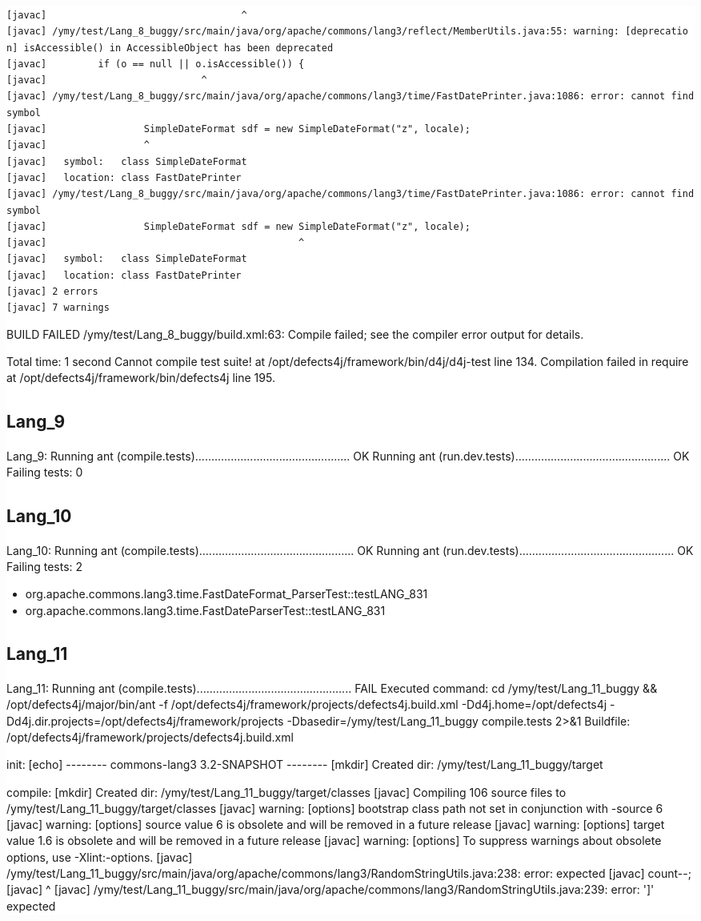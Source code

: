     [javac]                                  ^
    [javac] /ymy/test/Lang_8_buggy/src/main/java/org/apache/commons/lang3/reflect/MemberUtils.java:55: warning: [deprecation] isAccessible() in AccessibleObject has been deprecated
    [javac]         if (o == null || o.isAccessible()) {
    [javac]                           ^
    [javac] /ymy/test/Lang_8_buggy/src/main/java/org/apache/commons/lang3/time/FastDatePrinter.java:1086: error: cannot find symbol
    [javac]                 SimpleDateFormat sdf = new SimpleDateFormat("z", locale);
    [javac]                 ^
    [javac]   symbol:   class SimpleDateFormat
    [javac]   location: class FastDatePrinter
    [javac] /ymy/test/Lang_8_buggy/src/main/java/org/apache/commons/lang3/time/FastDatePrinter.java:1086: error: cannot find symbol
    [javac]                 SimpleDateFormat sdf = new SimpleDateFormat("z", locale);
    [javac]                                            ^
    [javac]   symbol:   class SimpleDateFormat
    [javac]   location: class FastDatePrinter
    [javac] 2 errors
    [javac] 7 warnings

BUILD FAILED
/ymy/test/Lang_8_buggy/build.xml:63: Compile failed; see the compiler error output for details.

Total time: 1 second
Cannot compile test suite! at /opt/defects4j/framework/bin/d4j/d4j-test line 134.
Compilation failed in require at /opt/defects4j/framework/bin/defects4j line 195.

## Lang_9
Lang_9: Running ant (compile.tests)................................................ OK
Running ant (run.dev.tests)................................................ OK
Failing tests: 0

## Lang_10
Lang_10: Running ant (compile.tests)................................................ OK
Running ant (run.dev.tests)................................................ OK
Failing tests: 2
  - org.apache.commons.lang3.time.FastDateFormat_ParserTest::testLANG_831
  - org.apache.commons.lang3.time.FastDateParserTest::testLANG_831

## Lang_11
Lang_11: Running ant (compile.tests)................................................ FAIL
Executed command:  cd /ymy/test/Lang_11_buggy && /opt/defects4j/major/bin/ant -f /opt/defects4j/framework/projects/defects4j.build.xml -Dd4j.home=/opt/defects4j -Dd4j.dir.projects=/opt/defects4j/framework/projects -Dbasedir=/ymy/test/Lang_11_buggy  compile.tests 2>&1
Buildfile: /opt/defects4j/framework/projects/defects4j.build.xml

init:
     [echo] -------- commons-lang3 3.2-SNAPSHOT --------
    [mkdir] Created dir: /ymy/test/Lang_11_buggy/target

compile:
    [mkdir] Created dir: /ymy/test/Lang_11_buggy/target/classes
    [javac] Compiling 106 source files to /ymy/test/Lang_11_buggy/target/classes
    [javac] warning: [options] bootstrap class path not set in conjunction with -source 6
    [javac] warning: [options] source value 6 is obsolete and will be removed in a future release
    [javac] warning: [options] target value 1.6 is obsolete and will be removed in a future release
    [javac] warning: [options] To suppress warnings about obsolete options, use -Xlint:-options.
    [javac] /ymy/test/Lang_11_buggy/src/main/java/org/apache/commons/lang3/RandomStringUtils.java:238: error: <identifier> expected
    [javac]                         count--;
    [javac]                              ^
    [javac] /ymy/test/Lang_11_buggy/src/main/java/org/apache/commons/lang3/RandomStringUtils.java:239: error: ']' expected